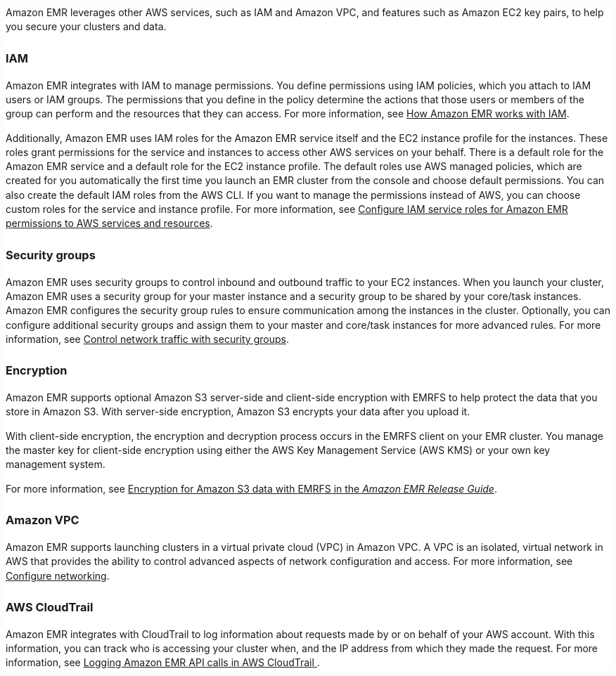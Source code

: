 Amazon EMR leverages other AWS services, such as IAM and Amazon VPC, and features such as Amazon EC2 key pairs, to help you secure your clusters and data\.

### IAM<a name="emr-benefits-iam"></a>

Amazon EMR integrates with IAM to manage permissions\. You define permissions using IAM policies, which you attach to IAM users or IAM groups\. The permissions that you define in the policy determine the actions that those users or members of the group can perform and the resources that they can access\. For more information, see [How Amazon EMR works with IAM](security_iam_emr-with-iam.md)\.

Additionally, Amazon EMR uses IAM roles for the Amazon EMR service itself and the EC2 instance profile for the instances\. These roles grant permissions for the service and instances to access other AWS services on your behalf\. There is a default role for the Amazon EMR service and a default role for the EC2 instance profile\. The default roles use AWS managed policies, which are created for you automatically the first time you launch an EMR cluster from the console and choose default permissions\. You can also create the default IAM roles from the AWS CLI\. If you want to manage the permissions instead of AWS, you can choose custom roles for the service and instance profile\. For more information, see [Configure IAM service roles for Amazon EMR permissions to AWS services and resources](emr-iam-roles.md)\.

### Security groups<a name="emr-benefits-security-groups"></a>

Amazon EMR uses security groups to control inbound and outbound traffic to your EC2 instances\. When you launch your cluster, Amazon EMR uses a security group for your master instance and a security group to be shared by your core/task instances\. Amazon EMR configures the security group rules to ensure communication among the instances in the cluster\. Optionally, you can configure additional security groups and assign them to your master and core/task instances for more advanced rules\. For more information, see [Control network traffic with security groups](emr-security-groups.md)\.

### Encryption<a name="emr-benefits-encryption"></a>

Amazon EMR supports optional Amazon S3 server\-side and client\-side encryption with EMRFS to help protect the data that you store in Amazon S3\. With server\-side encryption, Amazon S3 encrypts your data after you upload it\.

With client\-side encryption, the encryption and decryption process occurs in the EMRFS client on your EMR cluster\. You manage the master key for client\-side encryption using either the AWS Key Management Service \(AWS KMS\) or your own key management system\.

For more information, see [Encryption for Amazon S3 data with EMRFS in the *Amazon EMR Release Guide*](https://docs.aws.amazon.com/emr/latest/ReleaseGuide/emr-encryption-s3.html)\.

### Amazon VPC<a name="emr-benefits-vpc"></a>

Amazon EMR supports launching clusters in a virtual private cloud \(VPC\) in Amazon VPC\. A VPC is an isolated, virtual network in AWS that provides the ability to control advanced aspects of network configuration and access\. For more information, see [Configure networking](emr-plan-vpc-subnet.md)\.

### AWS CloudTrail<a name="emr-benefits-cloudtrail"></a>

Amazon EMR integrates with CloudTrail to log information about requests made by or on behalf of your AWS account\. With this information, you can track who is accessing your cluster when, and the IP address from which they made the request\. For more information, see [Logging Amazon EMR API calls in AWS CloudTrail ](logging_emr_api_calls.md)\.
